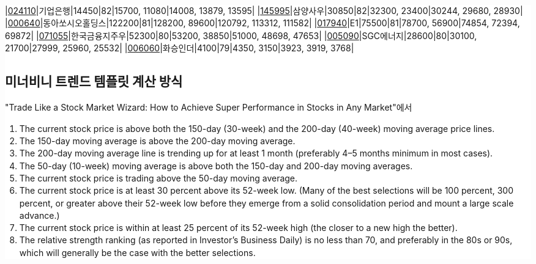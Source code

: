 |[024110](https://finance.daum.net/quotes/A024110)|기업은행|14450|82|15700, 11080|14008, 13879, 13595|
|[145995](https://finance.daum.net/quotes/A145995)|삼양사우|30850|82|32300, 23400|30244, 29680, 28930|
|[000640](https://finance.daum.net/quotes/A000640)|동아쏘시오홀딩스|122200|81|128200, 89600|120792, 113312, 111582|
|[017940](https://finance.daum.net/quotes/A017940)|E1|75500|81|78700, 56900|74854, 72394, 69872|
|[071055](https://finance.daum.net/quotes/A071055)|한국금융지주우|52300|80|53200, 38850|51000, 48698, 47653|
|[005090](https://finance.daum.net/quotes/A005090)|SGC에너지|28600|80|30100, 21700|27999, 25960, 25532|
|[006060](https://finance.daum.net/quotes/A006060)|화승인더|4100|79|4350, 3150|3923, 3919, 3768|

## 미너비니 트렌드 템플릿 계산 방식

"Trade Like a Stock Market Wizard: How to Achieve Super Performance in Stocks in Any Market"에서

 1. The current stock price is above both the 150-day (30-week) and the 200-day (40-week) moving average price lines.
 1. The 150-day moving average is above the 200-day moving average.
 1. The 200-day moving average line is trending up for at least 1 month (preferably 4–5 months minimum in most cases).
 1. The 50-day (10-week) moving average is above both the 150-day and 200-day moving averages.
 1. The current stock price is trading above the 50-day moving average.
 1. The current stock price is at least 30 percent above its 52-week low. (Many of the best selections will be 100 percent, 300 percent, or greater above their 52-week low before they emerge from a solid consolidation period and mount a large scale advance.)
 1. The current stock price is within at least 25 percent of its 52-week high (the closer to a new high the better).
 1. The relative strength ranking (as reported in Investor’s Business Daily) is no less than 70, and preferably in the 80s or 90s, which will generally be the case with the better selections.
